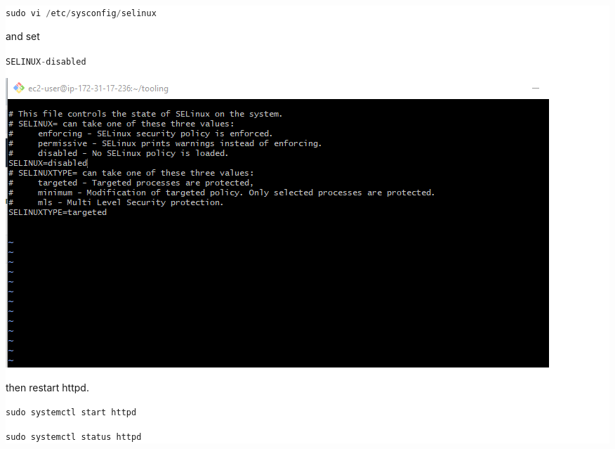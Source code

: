 ```javascript
sudo vi /etc/sysconfig/selinux
```

and set


```javascript
SELINUX-disabled
```

![alt text](<Images/Selinux disable.PNG>)

then restart httpd.

```javascript
sudo systemctl start httpd

```

```javascript
sudo systemctl status httpd
```
